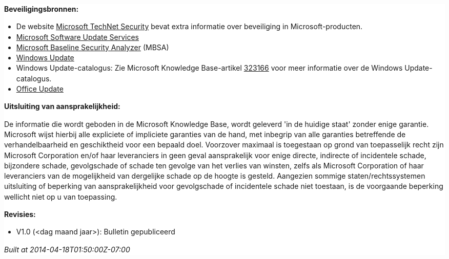 **Beveiligingsbronnen:**

-   De website [Microsoft TechNet Security](http://go.microsoft.com/fwlink/?linkid=21132) bevat extra informatie over beveiliging in Microsoft-producten.
-   [Microsoft Software Update Services](http://go.microsoft.com/fwlink/?linkid=21133)
-   [Microsoft Baseline Security Analyzer](http://go.microsoft.com/fwlink/?linkid=21134) (MBSA)
-   [Windows Update](http://go.microsoft.com/fwlink/?linkid=21130)
-   Windows Update-catalogus: Zie Microsoft Knowledge Base-artikel [323166](http://support.microsoft.com/default.aspx?scid=kb;nl;323166) voor meer informatie over de Windows Update-catalogus.
-   [Office Update](http://go.microsoft.com/fwlink/?linkid=21135)

**Uitsluiting van aansprakelijkheid:**

De informatie die wordt geboden in de Microsoft Knowledge Base, wordt geleverd 'in de huidige staat' zonder enige garantie. Microsoft wijst hierbij alle expliciete of impliciete garanties van de hand, met inbegrip van alle garanties betreffende de verhandelbaarheid en geschiktheid voor een bepaald doel. Voorzover maximaal is toegestaan op grond van toepasselijk recht zijn Microsoft Corporation en/of haar leveranciers in geen geval aansprakelijk voor enige directe, indirecte of incidentele schade, bijzondere schade, gevolgschade of schade ten gevolge van het verlies van winsten, zelfs als Microsoft Corporation of haar leveranciers van de mogelijkheid van dergelijke schade op de hoogte is gesteld. Aangezien sommige staten/rechtssystemen uitsluiting of beperking van aansprakelijkheid voor gevolgschade of incidentele schade niet toestaan, is de voorgaande beperking wellicht niet op u van toepassing.

**Revisies:**

-   V1.0 (&lt;dag maand jaar&gt;): Bulletin gepubliceerd

*Built at 2014-04-18T01:50:00Z-07:00*
